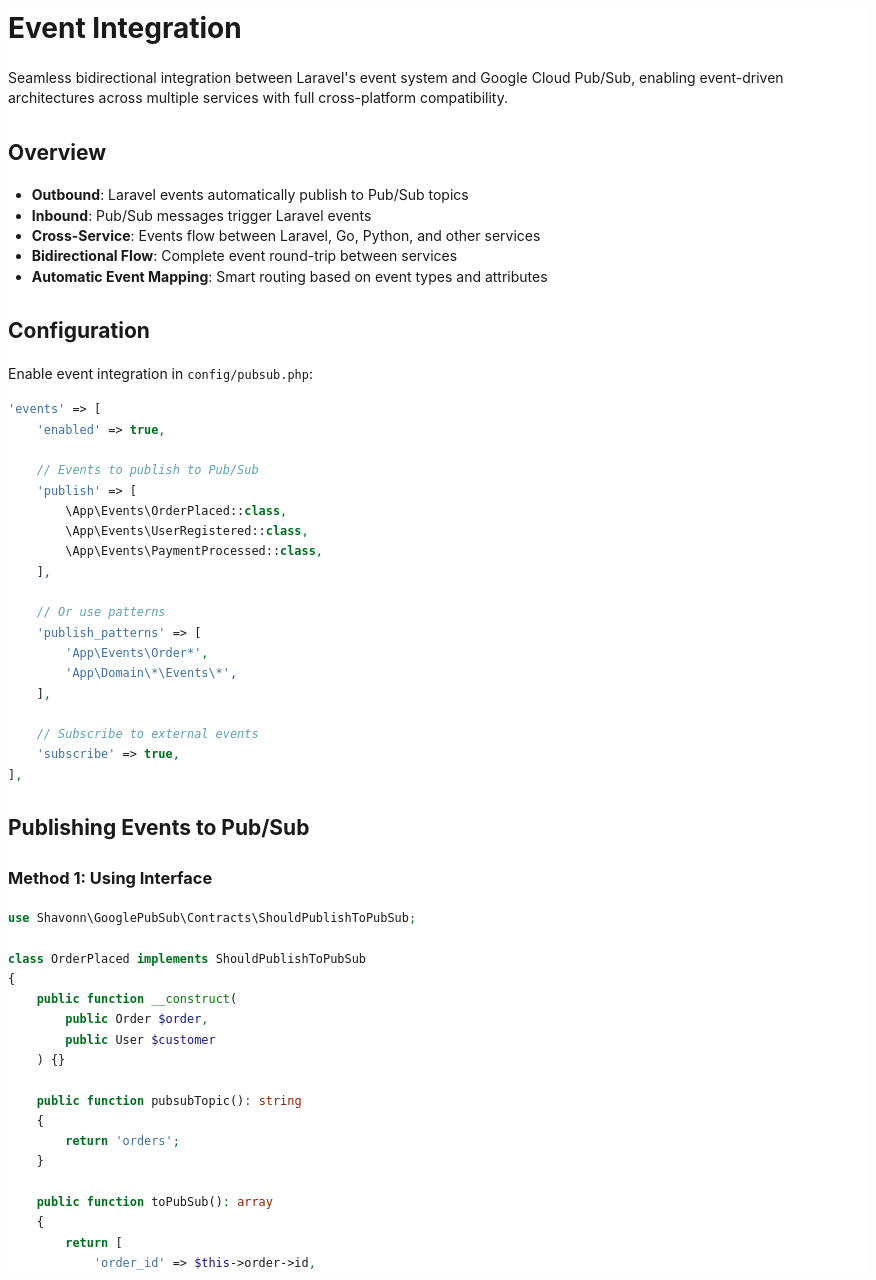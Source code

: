 # Event Integration

Seamless bidirectional integration between Laravel's event system and Google Cloud Pub/Sub, enabling event-driven
architectures across multiple services with full cross-platform compatibility.

## Overview

- **Outbound**: Laravel events automatically publish to Pub/Sub topics
- **Inbound**: Pub/Sub messages trigger Laravel events
- **Cross-Service**: Events flow between Laravel, Go, Python, and other services
- **Bidirectional Flow**: Complete event round-trip between services
- **Automatic Event Mapping**: Smart routing based on event types and attributes

## Configuration

Enable event integration in `config/pubsub.php`:

```php
'events' => [
    'enabled' => true,
    
    // Events to publish to Pub/Sub
    'publish' => [
        \App\Events\OrderPlaced::class,
        \App\Events\UserRegistered::class,
        \App\Events\PaymentProcessed::class,
    ],
    
    // Or use patterns
    'publish_patterns' => [
        'App\Events\Order*',
        'App\Domain\*\Events\*',
    ],
    
    // Subscribe to external events
    'subscribe' => true,
],
```

## Publishing Events to Pub/Sub

### Method 1: Using Interface

```php
use Shavonn\GooglePubSub\Contracts\ShouldPublishToPubSub;

class OrderPlaced implements ShouldPublishToPubSub
{
    public function __construct(
        public Order $order,
        public User $customer
    ) {}
    
    public function pubsubTopic(): string
    {
        return 'orders';
    }
    
    public function toPubSub(): array
    {
        return [
            'order_id' => $this->order->id,
```